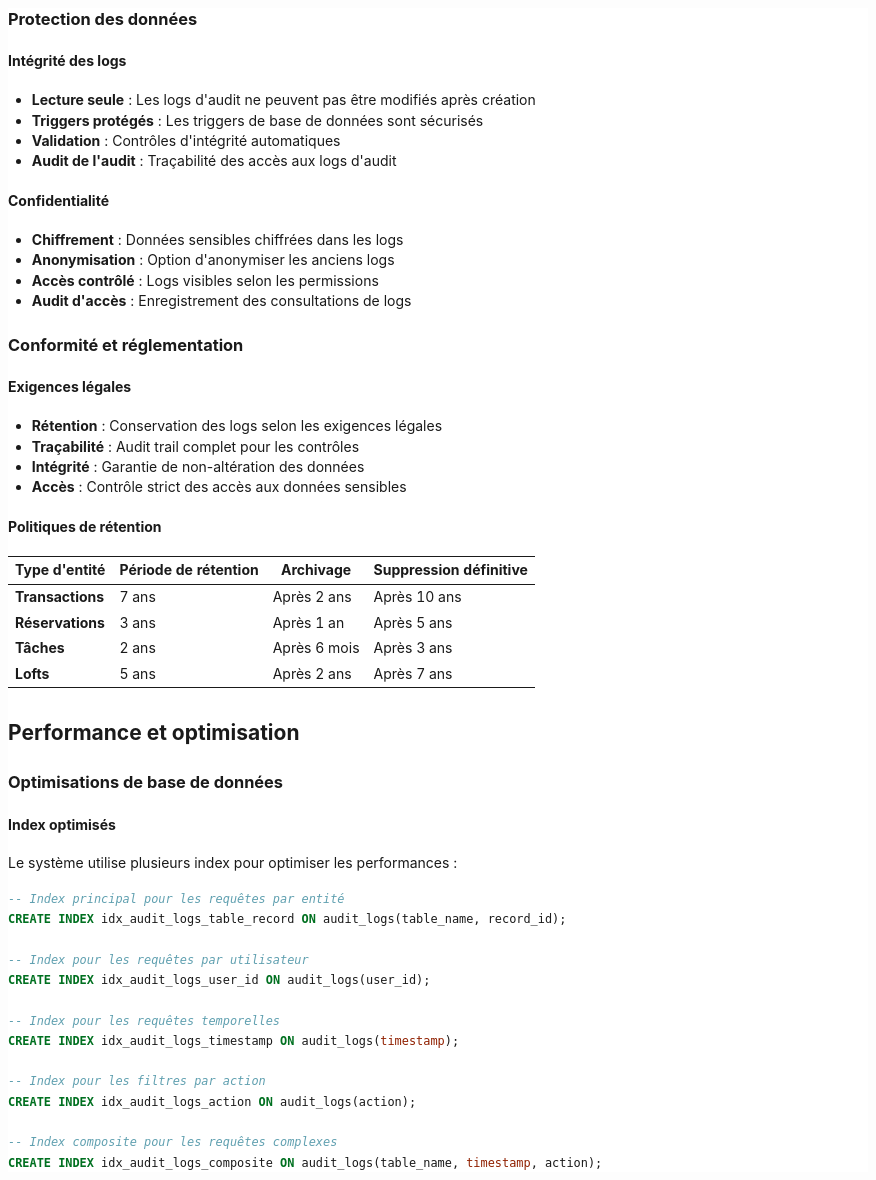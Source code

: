 ### Protection des données

#### Intégrité des logs

- **Lecture seule** : Les logs d'audit ne peuvent pas être modifiés après création
- **Triggers protégés** : Les triggers de base de données sont sécurisés
- **Validation** : Contrôles d'intégrité automatiques
- **Audit de l'audit** : Traçabilité des accès aux logs d'audit

#### Confidentialité

- **Chiffrement** : Données sensibles chiffrées dans les logs
- **Anonymisation** : Option d'anonymiser les anciens logs
- **Accès contrôlé** : Logs visibles selon les permissions
- **Audit d'accès** : Enregistrement des consultations de logs

### Conformité et réglementation

#### Exigences légales

- **Rétention** : Conservation des logs selon les exigences légales
- **Traçabilité** : Audit trail complet pour les contrôles
- **Intégrité** : Garantie de non-altération des données
- **Accès** : Contrôle strict des accès aux données sensibles

#### Politiques de rétention

| Type d'entité | Période de rétention | Archivage | Suppression définitive |
|---------------|---------------------|-----------|----------------------|
| **Transactions** | 7 ans | Après 2 ans | Après 10 ans |
| **Réservations** | 3 ans | Après 1 an | Après 5 ans |
| **Tâches** | 2 ans | Après 6 mois | Après 3 ans |
| **Lofts** | 5 ans | Après 2 ans | Après 7 ans |

## Performance et optimisation

### Optimisations de base de données

#### Index optimisés

Le système utilise plusieurs index pour optimiser les performances :

```sql
-- Index principal pour les requêtes par entité
CREATE INDEX idx_audit_logs_table_record ON audit_logs(table_name, record_id);

-- Index pour les requêtes par utilisateur
CREATE INDEX idx_audit_logs_user_id ON audit_logs(user_id);

-- Index pour les requêtes temporelles
CREATE INDEX idx_audit_logs_timestamp ON audit_logs(timestamp);

-- Index pour les filtres par action
CREATE INDEX idx_audit_logs_action ON audit_logs(action);

-- Index composite pour les requêtes complexes
CREATE INDEX idx_audit_logs_composite ON audit_logs(table_name, timestamp, action);
```
